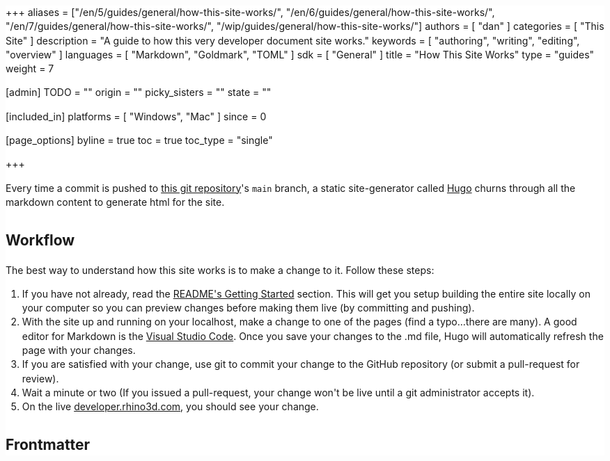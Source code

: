 +++
aliases = ["/en/5/guides/general/how-this-site-works/", "/en/6/guides/general/how-this-site-works/", "/en/7/guides/general/how-this-site-works/", "/wip/guides/general/how-this-site-works/"]
authors = [ "dan" ]
categories = [ "This Site" ]
description = "A guide to how this very developer document site works."
keywords = [ "authoring", "writing", "editing", "overview" ]
languages = [ "Markdown", "Goldmark", "TOML" ]
sdk = [ "General" ]
title = "How This Site Works"
type = "guides"
weight = 7

[admin]
TODO = ""
origin = ""
picky_sisters = ""
state = ""

[included_in]
platforms = [ "Windows", "Mac" ]
since = 0

[page_options]
byline = true
toc = true
toc_type = "single"

+++

Every time a commit is pushed to [this git repository](https://github.com/mcneel/developer.rhino3d.com)'s `main` branch, a static site-generator called [Hugo](https://gohugo.io/) churns through all the markdown content to generate html for the site.

## Workflow

The best way to understand how this site works is to make a change to it.  Follow these steps:

1. If you have not already, read the [README's Getting Started](https://github.com/mcneel/developer.rhino3d.com/blob/main/README.md#getting-started) section. This will get you setup building the entire site locally on your computer so you can preview changes before making them live (by committing and pushing).
1. With the site up and running on your localhost, make a change to one of the pages (find a typo...there are many). A good editor for Markdown is the [Visual Studio Code](https://code.visualstudio.com/). Once you save your changes to the .md file, Hugo will automatically refresh the page with your changes.
1. If you are satisfied with your change, use git to commit your change to the GitHub repository (or submit a pull-request for review).
1. Wait a minute or two (If you issued a pull-request, your change won't be live until a git administrator accepts it).
1. On the live [developer.rhino3d.com](http://developer.rhino3d.com), you should see your change.

## Frontmatter
